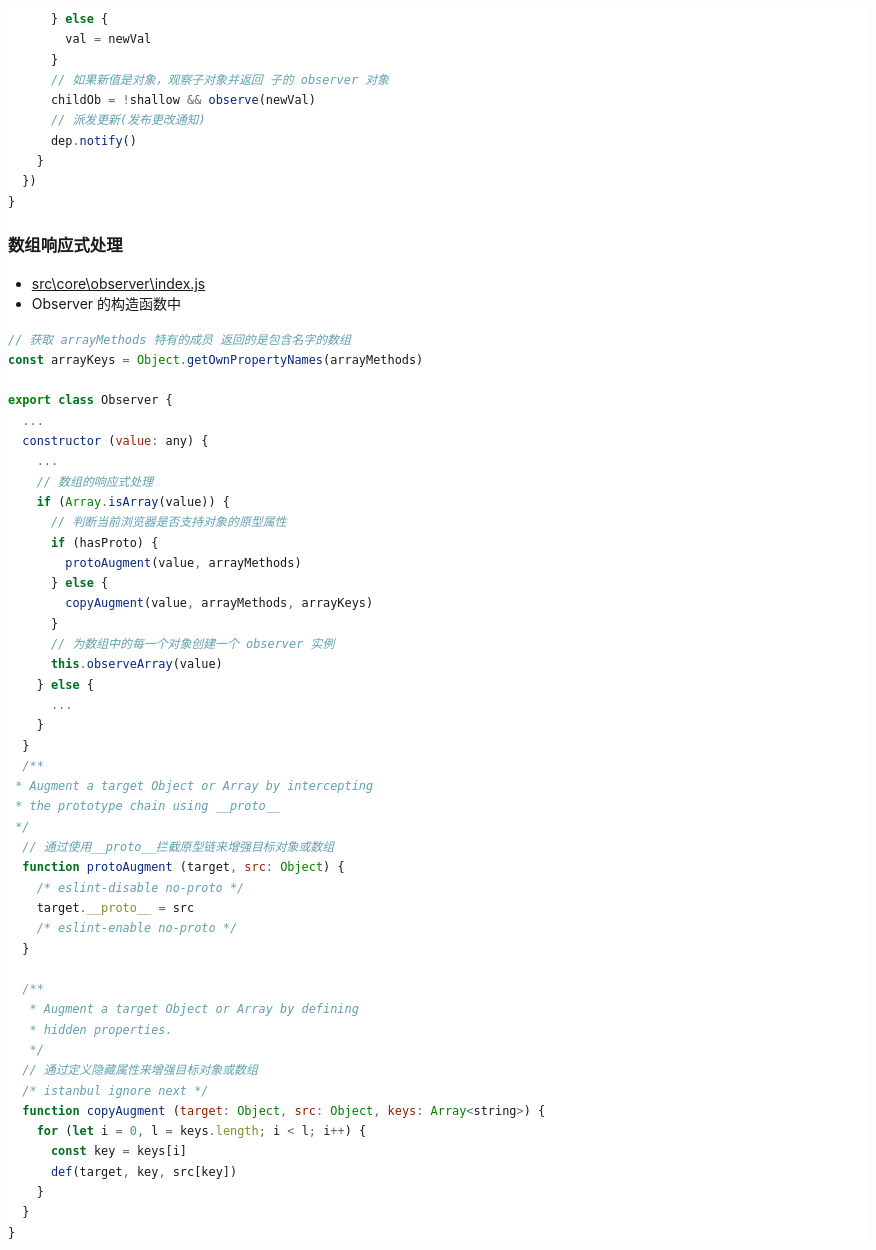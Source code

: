 ```js
      } else {
        val = newVal
      }
      // 如果新值是对象，观察子对象并返回 子的 observer 对象
      childOb = !shallow && observe(newVal)
      // 派发更新(发布更改通知)
      dep.notify()
    }
  })
}
```
### 数组响应式处理 
- [src\core\observer\index.js](https://github.com/shiguanghai/vue/blob/dev/src/core/observer/index.js)
- Observer 的构造函数中

```js
// 获取 arrayMethods 特有的成员 返回的是包含名字的数组
const arrayKeys = Object.getOwnPropertyNames(arrayMethods)

export class Observer {
  ...
  constructor (value: any) {
    ...
    // 数组的响应式处理
    if (Array.isArray(value)) {
      // 判断当前浏览器是否支持对象的原型属性
      if (hasProto) {
        protoAugment(value, arrayMethods)
      } else {
        copyAugment(value, arrayMethods, arrayKeys)
      }
      // 为数组中的每一个对象创建一个 observer 实例
      this.observeArray(value)
    } else {
      ...
    }
  }
  /**
 * Augment a target Object or Array by intercepting
 * the prototype chain using __proto__
 */
  // 通过使用__proto__拦截原型链来增强目标对象或数组
  function protoAugment (target, src: Object) {
    /* eslint-disable no-proto */
    target.__proto__ = src
    /* eslint-enable no-proto */
  }

  /**
   * Augment a target Object or Array by defining
   * hidden properties.
   */
  // 通过定义隐藏属性来增强目标对象或数组 
  /* istanbul ignore next */
  function copyAugment (target: Object, src: Object, keys: Array<string>) {
    for (let i = 0, l = keys.length; i < l; i++) {
      const key = keys[i]
      def(target, key, src[key])
    }
  }
}
```
